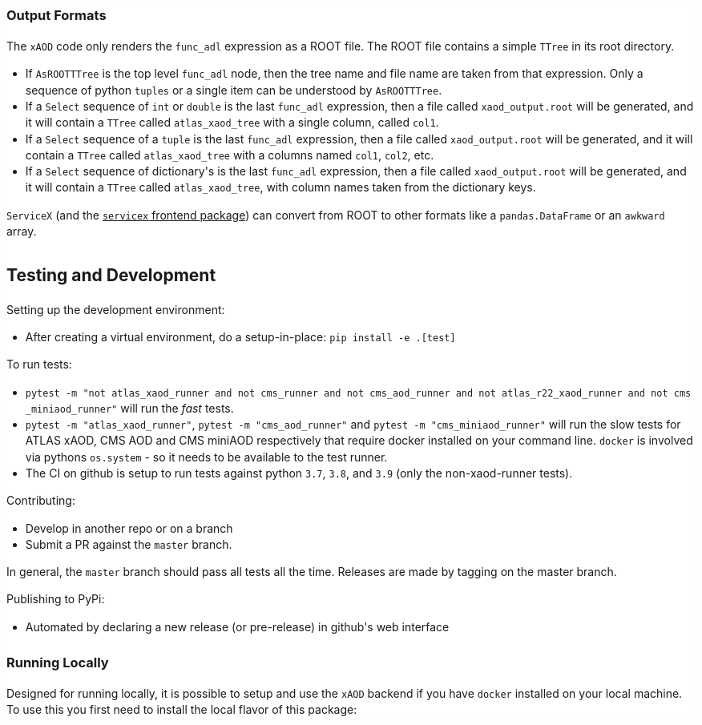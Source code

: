 ### Output Formats

The `xAOD` code only renders the `func_adl` expression as a ROOT file. The ROOT file contains a simple `TTree` in its root directory.

- If `AsROOTTTree` is the top level `func_adl` node, then the tree name and file name are taken from that expression. Only a sequence of python `tuples` or a single item can be understood by `AsROOTTTree`.
- If a `Select` sequence of `int` or `double` is the last `func_adl` expression, then a file called `xaod_output.root` will be generated, and it will contain a `TTree` called `atlas_xaod_tree` with a single column, called `col1`.
- If a `Select` sequence of a `tuple` is the last `func_adl` expression, then a file called `xaod_output.root` will be generated, and it will contain a `TTree` called `atlas_xaod_tree` with a columns named `col1`, `col2`, etc.
- If a `Select` sequence of dictionary's is the last `func_adl` expression, then a file called `xaod_output.root` will be generated, and it will contain a `TTree` called `atlas_xaod_tree`, with column names taken from the dictionary keys.

`ServiceX` (and the [`servicex` frontend package](https://pypi.org/project/servicex/)) can convert from ROOT to other formats like a `pandas.DataFrame` or an `awkward` array.

## Testing and Development

Setting up the development environment:

- After creating a virtual environment, do a setup-in-place: `pip install -e .[test]`

To run tests:

- `pytest -m "not atlas_xaod_runner and not cms_runner and not cms_aod_runner and not atlas_r22_xaod_runner and not cms_miniaod_runner"` will run the _fast_ tests.
- `pytest -m "atlas_xaod_runner"`, `pytest -m "cms_aod_runner"` and `pytest -m "cms_miniaod_runner"`  will run the slow tests for ATLAS xAOD, CMS AOD and CMS miniAOD respectively that require docker installed on your command line. `docker` is involved via pythons `os.system` - so it needs to be available to the test runner.
- The CI on github is setup to run tests against python `3.7`, `3.8`, and `3.9` (only the non-xaod-runner tests).

Contributing:

- Develop in another repo or on a branch
- Submit a PR against the `master` branch.

In general, the `master` branch should pass all tests all the time. Releases are made by tagging on the master branch.

Publishing to PyPi:

- Automated by declaring a new release (or pre-release) in github's web interface

### Running Locally

Designed for running locally, it is possible to setup and use the `xAOD` backend if you have `docker` installed on your local machine. To use this you first need to install the local flavor of this package:
